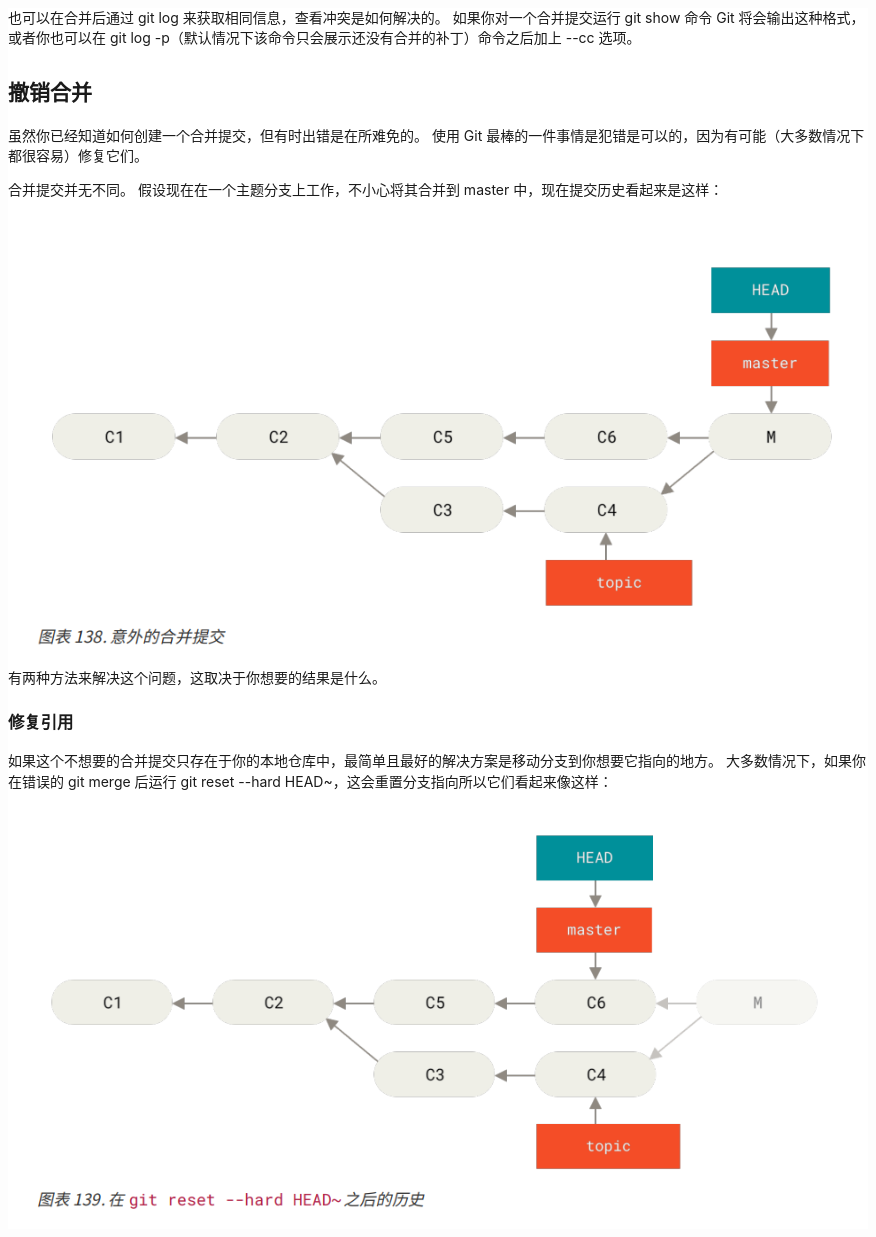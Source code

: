 也可以在合并后通过 git log 来获取相同信息，查看冲突是如何解决的。 如果你对一个合并提交运行 git show 命令 Git 将会输出这种格式， 或者你也可以在 git log -p（默认情况下该命令只会展示还没有合并的补丁）命令之后加上 --cc 选项。

## 撤销合并

虽然你已经知道如何创建一个合并提交，但有时出错是在所难免的。 使用 Git 最棒的一件事情是犯错是可以的，因为有可能（大多数情况下都很容易）修复它们。

合并提交并无不同。 假设现在在一个主题分支上工作，不小心将其合并到 master 中，现在提交历史看起来是这样：

![意外的合并提交](../0-Resource/Picture/7-8-1.png)

有两种方法来解决这个问题，这取决于你想要的结果是什么。

### 修复引用

如果这个不想要的合并提交只存在于你的本地仓库中，最简单且最好的解决方案是移动分支到你想要它指向的地方。 大多数情况下，如果你在错误的 git merge 后运行 git reset --hard HEAD~，这会重置分支指向所以它们看起来像这样：

![git reset --hard HEAD~ 之后的历史](../0-Resource/Picture/7-8-2.png)
